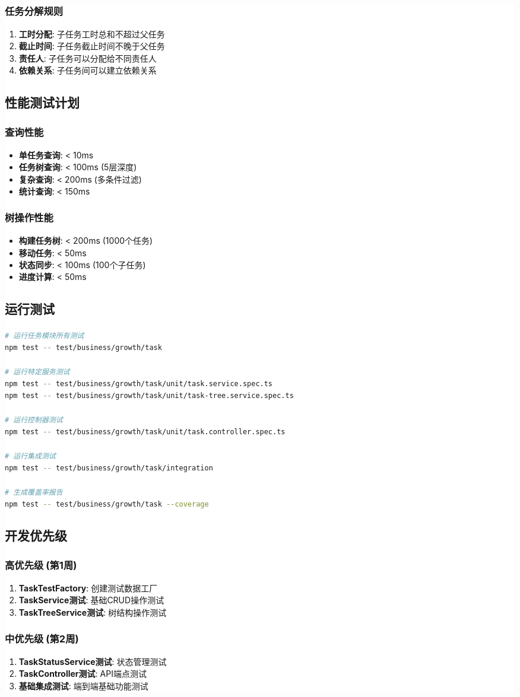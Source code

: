 ### 任务分解规则
1. **工时分配**: 子任务工时总和不超过父任务
2. **截止时间**: 子任务截止时间不晚于父任务
3. **责任人**: 子任务可以分配给不同责任人
4. **依赖关系**: 子任务间可以建立依赖关系

## 性能测试计划

### 查询性能
- **单任务查询**: < 10ms
- **任务树查询**: < 100ms (5层深度)
- **复杂查询**: < 200ms (多条件过滤)
- **统计查询**: < 150ms

### 树操作性能
- **构建任务树**: < 200ms (1000个任务)
- **移动任务**: < 50ms
- **状态同步**: < 100ms (100个子任务)
- **进度计算**: < 50ms

## 运行测试

```bash
# 运行任务模块所有测试
npm test -- test/business/growth/task

# 运行特定服务测试
npm test -- test/business/growth/task/unit/task.service.spec.ts
npm test -- test/business/growth/task/unit/task-tree.service.spec.ts

# 运行控制器测试
npm test -- test/business/growth/task/unit/task.controller.spec.ts

# 运行集成测试
npm test -- test/business/growth/task/integration

# 生成覆盖率报告
npm test -- test/business/growth/task --coverage
```

## 开发优先级

### 高优先级 (第1周)
1. **TaskTestFactory**: 创建测试数据工厂
2. **TaskService测试**: 基础CRUD操作测试
3. **TaskTreeService测试**: 树结构操作测试

### 中优先级 (第2周)
1. **TaskStatusService测试**: 状态管理测试
2. **TaskController测试**: API端点测试
3. **基础集成测试**: 端到端基础功能测试

